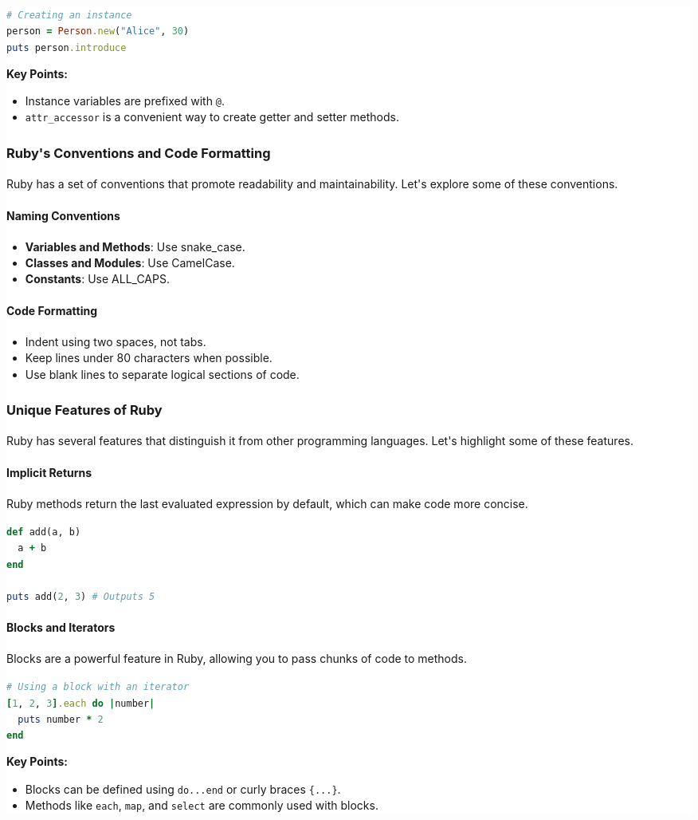 ```ruby
# Creating an instance
person = Person.new("Alice", 30)
puts person.introduce
```

**Key Points:**
- Instance variables are prefixed with `@`.
- `attr_accessor` is a convenient way to create getter and setter methods.

### Ruby's Conventions and Code Formatting

Ruby has a set of conventions that promote readability and maintainability. Let's explore some of these conventions.

#### Naming Conventions

- **Variables and Methods**: Use snake_case.
- **Classes and Modules**: Use CamelCase.
- **Constants**: Use ALL_CAPS.

#### Code Formatting

- Indent using two spaces, not tabs.
- Keep lines under 80 characters when possible.
- Use blank lines to separate logical sections of code.

### Unique Features of Ruby

Ruby has several features that distinguish it from other programming languages. Let's highlight some of these features.

#### Implicit Returns

Ruby methods return the last evaluated expression by default, which can make code more concise.

```ruby
def add(a, b)
  a + b
end

puts add(2, 3) # Outputs 5
```

#### Blocks and Iterators

Blocks are a powerful feature in Ruby, allowing you to pass chunks of code to methods.

```ruby
# Using a block with an iterator
[1, 2, 3].each do |number|
  puts number * 2
end
```

**Key Points:**
- Blocks can be defined using `do...end` or curly braces `{...}`.
- Methods like `each`, `map`, and `select` are commonly used with blocks.
